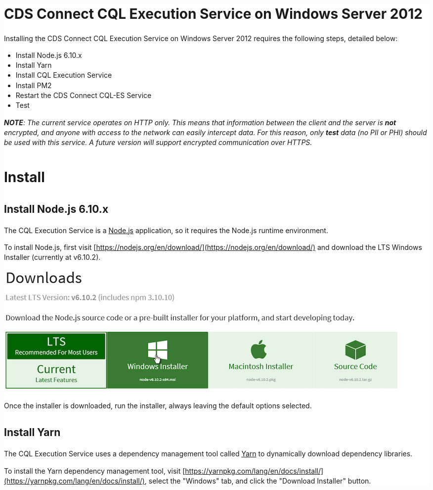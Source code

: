 # CDS Connect CQL Execution Service on Windows Server 2012

Installing the CDS Connect CQL Execution Service on Windows Server 2012 requires the following steps, detailed below:

* Install Node.js 6.10.x
* Install Yarn
* Install CQL Execution Service
* Install PM2
* Restart the CDS Connect CQL-ES Service
* Test

_**NOTE**: The current service operates on HTTP only.  This means that information between the client and the server is **not** encrypted, and anyone with access to the network can easily intercept data.  For this reason, only **test** data (no PII or PHI) should be used with this service.  A future version will support encrypted communication over HTTPS._

# Install

## Install Node.js 6.10.x

The CQL Execution Service is a [Node.js](https://nodejs.org/) application, so it requires the Node.js runtime environment.

To install Node.js, first visit [https://nodejs.org/en/download/](https://nodejs.org/en/download/) and download the LTS Windows Installer (currently at v6.10.2).

![Download Node.js](download_nodejs.png "Download Node.js")

Once the installer is downloaded, run the installer, always leaving the default options selected.

## Install Yarn

The CQL Execution Service uses a dependency management tool called [Yarn](https://yarnpkg.com/) to dynamically download dependency libraries.

To install the Yarn dependency management tool, visit [https://yarnpkg.com/lang/en/docs/install/](https://yarnpkg.com/lang/en/docs/install/), select the "Windows" tab, and click the "Download Installer" button.
